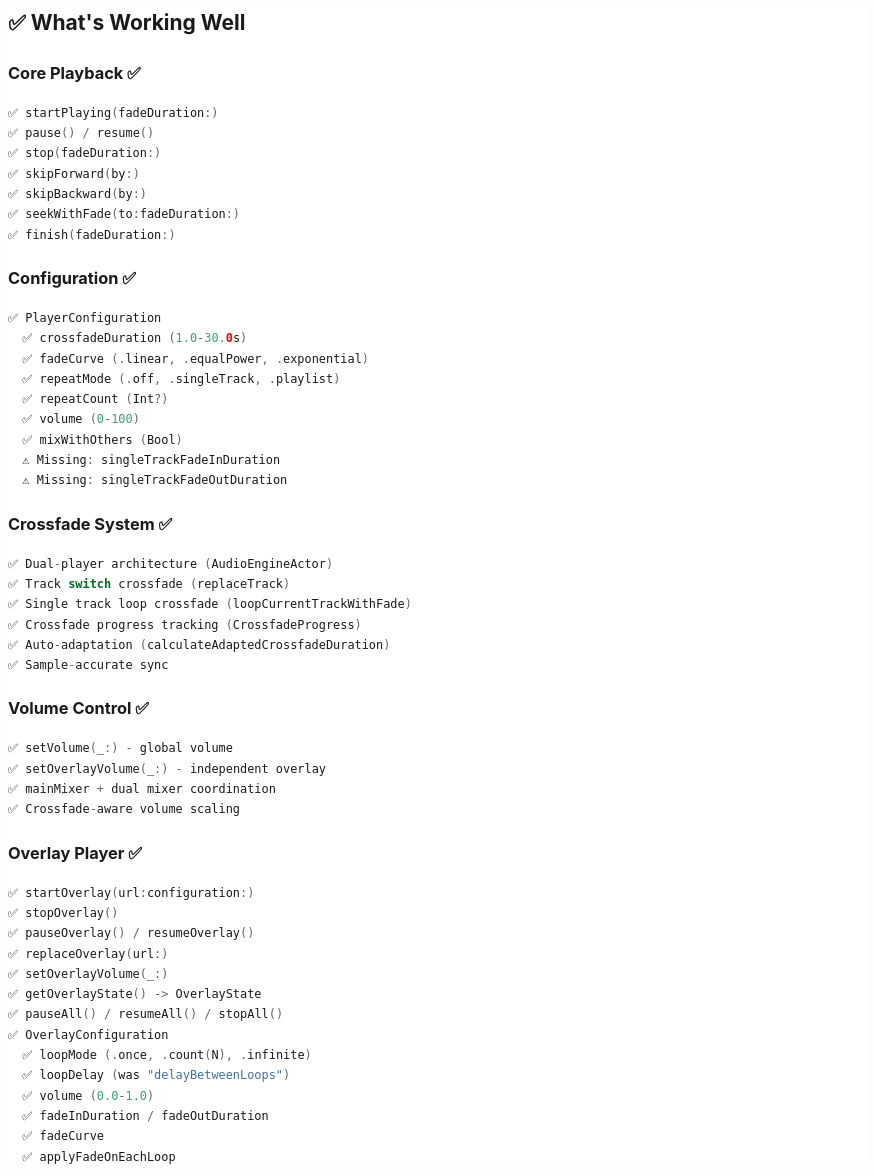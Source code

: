 
## ✅ What's Working Well

### Core Playback ✅
```swift
✅ startPlaying(fadeDuration:)
✅ pause() / resume()
✅ stop(fadeDuration:)
✅ skipForward(by:)
✅ skipBackward(by:)
✅ seekWithFade(to:fadeDuration:)
✅ finish(fadeDuration:)
```

### Configuration ✅
```swift
✅ PlayerConfiguration
  ✅ crossfadeDuration (1.0-30.0s)
  ✅ fadeCurve (.linear, .equalPower, .exponential)
  ✅ repeatMode (.off, .singleTrack, .playlist)
  ✅ repeatCount (Int?)
  ✅ volume (0-100)
  ✅ mixWithOthers (Bool)
  ⚠️ Missing: singleTrackFadeInDuration
  ⚠️ Missing: singleTrackFadeOutDuration
```

### Crossfade System ✅
```swift
✅ Dual-player architecture (AudioEngineActor)
✅ Track switch crossfade (replaceTrack)
✅ Single track loop crossfade (loopCurrentTrackWithFade)
✅ Crossfade progress tracking (CrossfadeProgress)
✅ Auto-adaptation (calculateAdaptedCrossfadeDuration)
✅ Sample-accurate sync
```

### Volume Control ✅
```swift
✅ setVolume(_:) - global volume
✅ setOverlayVolume(_:) - independent overlay
✅ mainMixer + dual mixer coordination
✅ Crossfade-aware volume scaling
```

### Overlay Player ✅
```swift
✅ startOverlay(url:configuration:)
✅ stopOverlay()
✅ pauseOverlay() / resumeOverlay()
✅ replaceOverlay(url:)
✅ setOverlayVolume(_:)
✅ getOverlayState() -> OverlayState
✅ pauseAll() / resumeAll() / stopAll()
✅ OverlayConfiguration
  ✅ loopMode (.once, .count(N), .infinite)
  ✅ loopDelay (was "delayBetweenLoops")
  ✅ volume (0.0-1.0)
  ✅ fadeInDuration / fadeOutDuration
  ✅ fadeCurve
  ✅ applyFadeOnEachLoop
```
